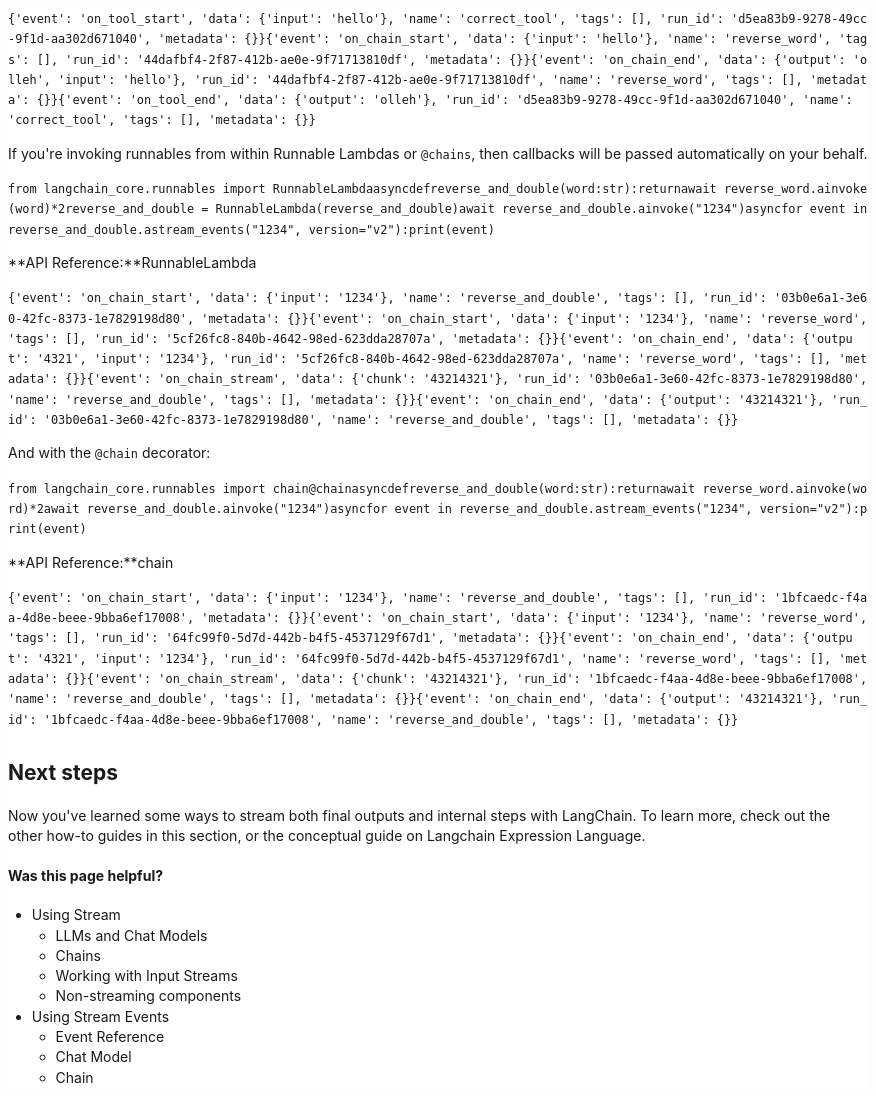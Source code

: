 ```
{'event': 'on_tool_start', 'data': {'input': 'hello'}, 'name': 'correct_tool', 'tags': [], 'run_id': 'd5ea83b9-9278-49cc-9f1d-aa302d671040', 'metadata': {}}{'event': 'on_chain_start', 'data': {'input': 'hello'}, 'name': 'reverse_word', 'tags': [], 'run_id': '44dafbf4-2f87-412b-ae0e-9f71713810df', 'metadata': {}}{'event': 'on_chain_end', 'data': {'output': 'olleh', 'input': 'hello'}, 'run_id': '44dafbf4-2f87-412b-ae0e-9f71713810df', 'name': 'reverse_word', 'tags': [], 'metadata': {}}{'event': 'on_tool_end', 'data': {'output': 'olleh'}, 'run_id': 'd5ea83b9-9278-49cc-9f1d-aa302d671040', 'name': 'correct_tool', 'tags': [], 'metadata': {}}
```

If you're invoking runnables from within Runnable Lambdas or `@chains`, then callbacks will be passed automatically on your behalf.
```
from langchain_core.runnables import RunnableLambdaasyncdefreverse_and_double(word:str):returnawait reverse_word.ainvoke(word)*2reverse_and_double = RunnableLambda(reverse_and_double)await reverse_and_double.ainvoke("1234")asyncfor event in reverse_and_double.astream_events("1234", version="v2"):print(event)
```

**API Reference:**RunnableLambda
```
{'event': 'on_chain_start', 'data': {'input': '1234'}, 'name': 'reverse_and_double', 'tags': [], 'run_id': '03b0e6a1-3e60-42fc-8373-1e7829198d80', 'metadata': {}}{'event': 'on_chain_start', 'data': {'input': '1234'}, 'name': 'reverse_word', 'tags': [], 'run_id': '5cf26fc8-840b-4642-98ed-623dda28707a', 'metadata': {}}{'event': 'on_chain_end', 'data': {'output': '4321', 'input': '1234'}, 'run_id': '5cf26fc8-840b-4642-98ed-623dda28707a', 'name': 'reverse_word', 'tags': [], 'metadata': {}}{'event': 'on_chain_stream', 'data': {'chunk': '43214321'}, 'run_id': '03b0e6a1-3e60-42fc-8373-1e7829198d80', 'name': 'reverse_and_double', 'tags': [], 'metadata': {}}{'event': 'on_chain_end', 'data': {'output': '43214321'}, 'run_id': '03b0e6a1-3e60-42fc-8373-1e7829198d80', 'name': 'reverse_and_double', 'tags': [], 'metadata': {}}
```

And with the `@chain` decorator:
```
from langchain_core.runnables import chain@chainasyncdefreverse_and_double(word:str):returnawait reverse_word.ainvoke(word)*2await reverse_and_double.ainvoke("1234")asyncfor event in reverse_and_double.astream_events("1234", version="v2"):print(event)
```

**API Reference:**chain
```
{'event': 'on_chain_start', 'data': {'input': '1234'}, 'name': 'reverse_and_double', 'tags': [], 'run_id': '1bfcaedc-f4aa-4d8e-beee-9bba6ef17008', 'metadata': {}}{'event': 'on_chain_start', 'data': {'input': '1234'}, 'name': 'reverse_word', 'tags': [], 'run_id': '64fc99f0-5d7d-442b-b4f5-4537129f67d1', 'metadata': {}}{'event': 'on_chain_end', 'data': {'output': '4321', 'input': '1234'}, 'run_id': '64fc99f0-5d7d-442b-b4f5-4537129f67d1', 'name': 'reverse_word', 'tags': [], 'metadata': {}}{'event': 'on_chain_stream', 'data': {'chunk': '43214321'}, 'run_id': '1bfcaedc-f4aa-4d8e-beee-9bba6ef17008', 'name': 'reverse_and_double', 'tags': [], 'metadata': {}}{'event': 'on_chain_end', 'data': {'output': '43214321'}, 'run_id': '1bfcaedc-f4aa-4d8e-beee-9bba6ef17008', 'name': 'reverse_and_double', 'tags': [], 'metadata': {}}
```

## Next steps​
Now you've learned some ways to stream both final outputs and internal steps with LangChain.
To learn more, check out the other how-to guides in this section, or the conceptual guide on Langchain Expression Language.
#### Was this page helpful?
  * Using Stream
    * LLMs and Chat Models
    * Chains
    * Working with Input Streams
    * Non-streaming components
  * Using Stream Events
    * Event Reference
    * Chat Model
    * Chain